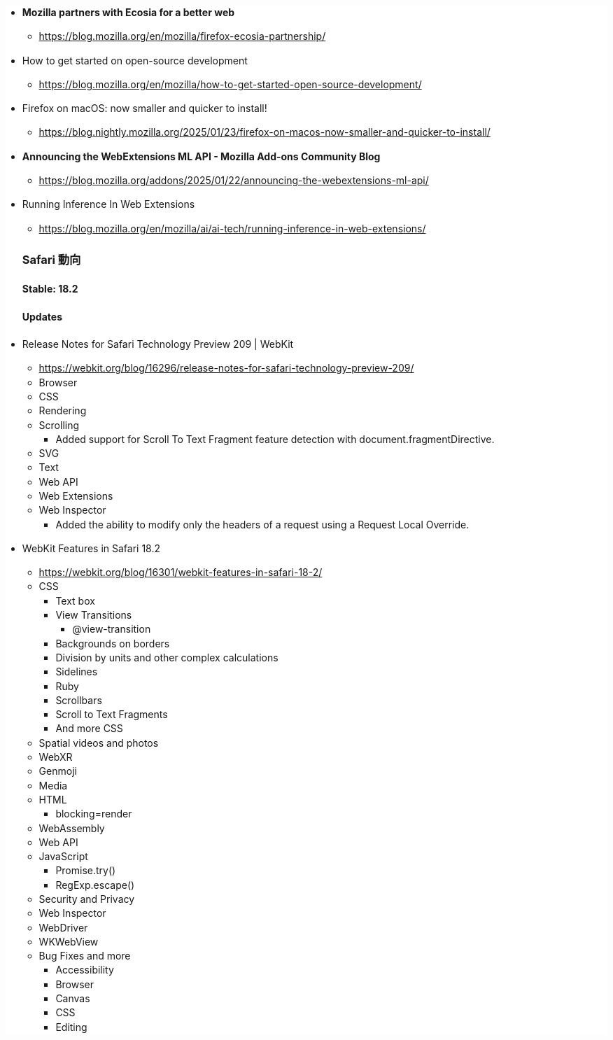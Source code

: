 - **Mozilla partners with Ecosia for a better web**
  - https://blog.mozilla.org/en/mozilla/firefox-ecosia-partnership/
- How to get started on open-source development
  - https://blog.mozilla.org/en/mozilla/how-to-get-started-open-source-development/
- Firefox on macOS: now smaller and quicker to install!
  - https://blog.nightly.mozilla.org/2025/01/23/firefox-on-macos-now-smaller-and-quicker-to-install/
- **Announcing the WebExtensions ML API - Mozilla Add-ons Community Blog**
  - https://blog.mozilla.org/addons/2025/01/22/announcing-the-webextensions-ml-api/
- Running Inference In Web Extensions
  - https://blog.mozilla.org/en/mozilla/ai/ai-tech/running-inference-in-web-extensions/

  ### Safari 動向

  #### Stable: 18.2

  #### Updates

- Release Notes for Safari Technology Preview 209 | WebKit
  - https://webkit.org/blog/16296/release-notes-for-safari-technology-preview-209/
  - Browser
  - CSS
  - Rendering
  - Scrolling
    - Added support for Scroll To Text Fragment feature detection with document.fragmentDirective.
  - SVG
  - Text
  - Web API
  - Web Extensions
  - Web Inspector
    - Added the ability to modify only the headers of a request using a Request Local Override.
- WebKit Features in Safari 18.2
  - https://webkit.org/blog/16301/webkit-features-in-safari-18-2/
  - CSS
    - Text box
    - View Transitions
      - @view-transition
    - Backgrounds on borders
    - Division by units and other complex calculations
    - Sidelines
    - Ruby
    - Scrollbars
    - Scroll to Text Fragments
    - And more CSS
  - Spatial videos and photos
  - WebXR
  - Genmoji
  - Media
  - HTML
    - blocking=render
  - WebAssembly
  - Web API
  - JavaScript
    - Promise.try()
    - RegExp.escape()
  - Security and Privacy
  - Web Inspector
  - WebDriver
  - WKWebView
  - Bug Fixes and more
    - Accessibility
    - Browser
    - Canvas
    - CSS
    - Editing